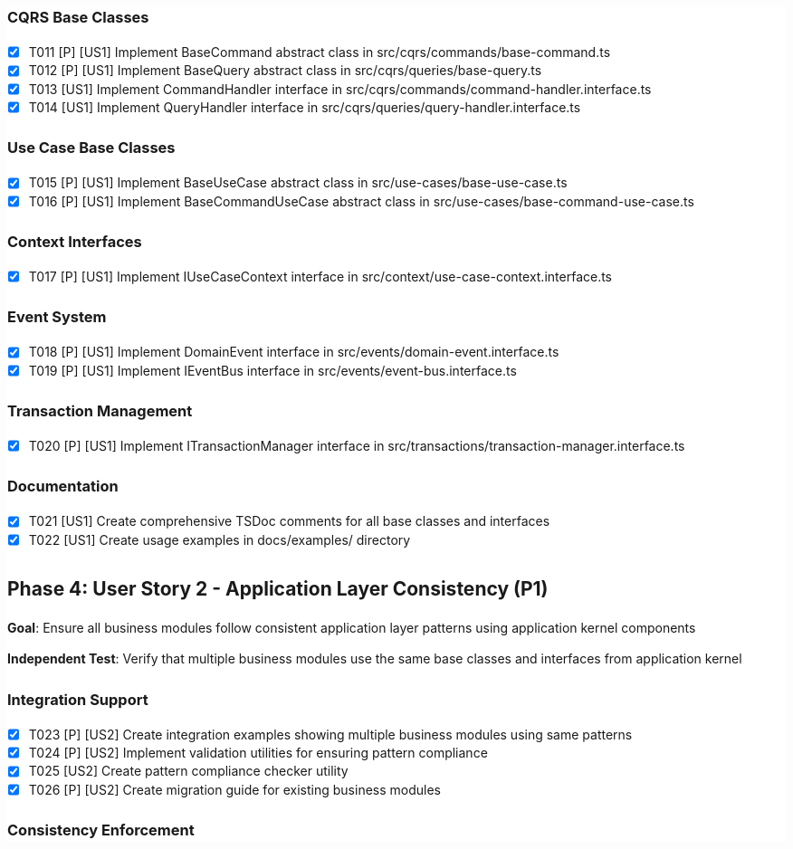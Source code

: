 ### CQRS Base Classes

- [x] T011 [P] [US1] Implement BaseCommand abstract class in src/cqrs/commands/base-command.ts
- [x] T012 [P] [US1] Implement BaseQuery abstract class in src/cqrs/queries/base-query.ts
- [x] T013 [US1] Implement CommandHandler interface in src/cqrs/commands/command-handler.interface.ts
- [x] T014 [US1] Implement QueryHandler interface in src/cqrs/queries/query-handler.interface.ts

### Use Case Base Classes

- [x] T015 [P] [US1] Implement BaseUseCase abstract class in src/use-cases/base-use-case.ts
- [x] T016 [P] [US1] Implement BaseCommandUseCase abstract class in src/use-cases/base-command-use-case.ts

### Context Interfaces

- [x] T017 [P] [US1] Implement IUseCaseContext interface in src/context/use-case-context.interface.ts

### Event System

- [x] T018 [P] [US1] Implement DomainEvent interface in src/events/domain-event.interface.ts
- [x] T019 [P] [US1] Implement IEventBus interface in src/events/event-bus.interface.ts

### Transaction Management

- [x] T020 [P] [US1] Implement ITransactionManager interface in src/transactions/transaction-manager.interface.ts

### Documentation

- [x] T021 [US1] Create comprehensive TSDoc comments for all base classes and interfaces
- [x] T022 [US1] Create usage examples in docs/examples/ directory

## Phase 4: User Story 2 - Application Layer Consistency (P1)

**Goal**: Ensure all business modules follow consistent application layer patterns using application kernel components

**Independent Test**: Verify that multiple business modules use the same base classes and interfaces from application kernel

### Integration Support

- [x] T023 [P] [US2] Create integration examples showing multiple business modules using same patterns
- [x] T024 [P] [US2] Implement validation utilities for ensuring pattern compliance
- [x] T025 [US2] Create pattern compliance checker utility
- [x] T026 [P] [US2] Create migration guide for existing business modules

### Consistency Enforcement

